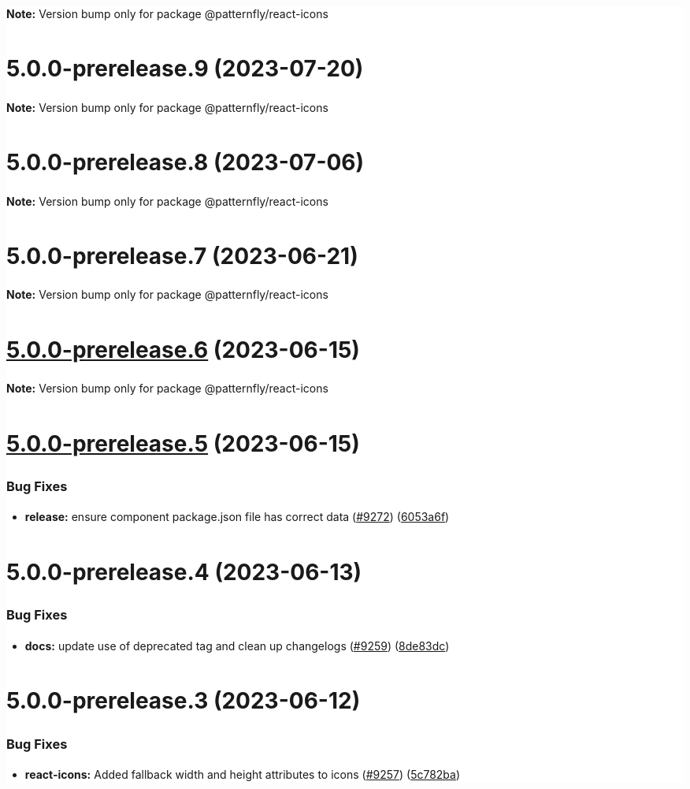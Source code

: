 **Note:** Version bump only for package @patternfly/react-icons

# 5.0.0-prerelease.9 (2023-07-20)

**Note:** Version bump only for package @patternfly/react-icons

# 5.0.0-prerelease.8 (2023-07-06)

**Note:** Version bump only for package @patternfly/react-icons

# 5.0.0-prerelease.7 (2023-06-21)

**Note:** Version bump only for package @patternfly/react-icons

# [5.0.0-prerelease.6](https://github.com/patternfly/patternfly-react/compare/@patternfly/react-icons@5.0.0-prerelease.5...@patternfly/react-icons@5.0.0-prerelease.6) (2023-06-15)

**Note:** Version bump only for package @patternfly/react-icons

# [5.0.0-prerelease.5](https://github.com/patternfly/patternfly-react/compare/@patternfly/react-icons@5.0.0-prerelease.4...@patternfly/react-icons@5.0.0-prerelease.5) (2023-06-15)

### Bug Fixes

- **release:** ensure component package.json file has correct data ([#9272](https://github.com/patternfly/patternfly-react/issues/9272)) ([6053a6f](https://github.com/patternfly/patternfly-react/commit/6053a6f9acc0b1a9856423db59523558c5abd629))

# 5.0.0-prerelease.4 (2023-06-13)

### Bug Fixes

- **docs:** update use of deprecated tag and clean up changelogs ([#9259](https://github.com/patternfly/patternfly-react/issues/9259)) ([8de83dc](https://github.com/patternfly/patternfly-react/commit/8de83dc3b2fb88094fd3c21bda2ed6e371986cba))

# 5.0.0-prerelease.3 (2023-06-12)

### Bug Fixes

- **react-icons:** Added fallback width and height attributes to icons ([#9257](https://github.com/patternfly/patternfly-react/issues/9257)) ([5c782ba](https://github.com/patternfly/patternfly-react/commit/5c782bacfdc02b907b2ca01a3a6800e2f6072b3e))
